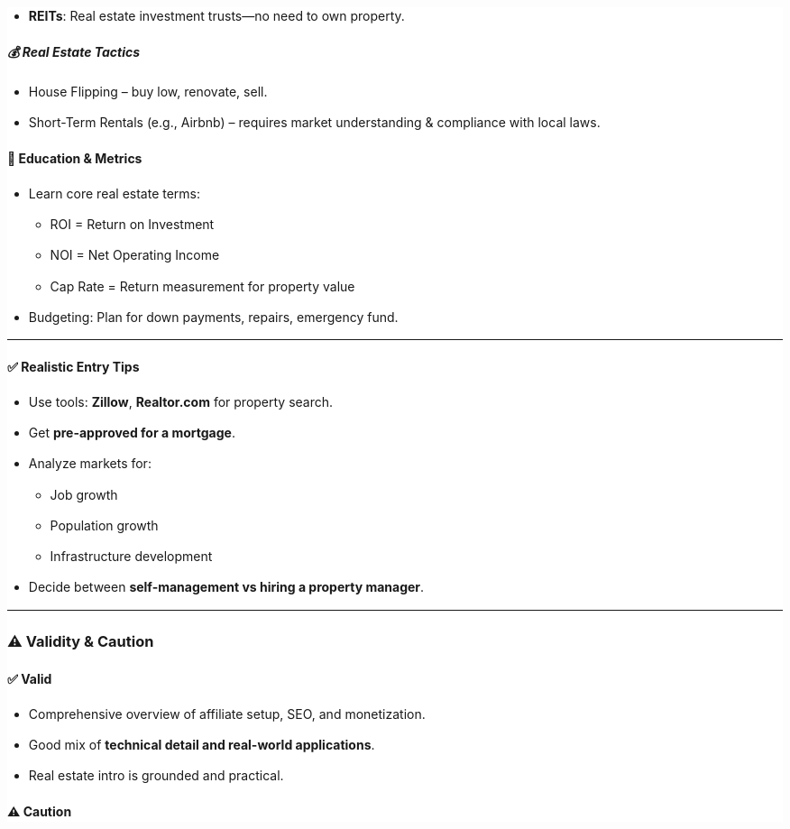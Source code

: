 - **REITs**: Real estate investment trusts—no need to own property.
    

##### 💰 Real Estate Tactics

- House Flipping – buy low, renovate, sell.
    
- Short-Term Rentals (e.g., Airbnb) – requires market understanding & compliance with local laws.
    

#### 🧠 Education & Metrics

- Learn core real estate terms:
    
    - ROI = Return on Investment
        
    - NOI = Net Operating Income
        
    - Cap Rate = Return measurement for property value
        
- Budgeting: Plan for down payments, repairs, emergency fund.
    

---

#### ✅ Realistic Entry Tips

- Use tools: **Zillow**, **Realtor.com** for property search.
    
- Get **pre-approved for a mortgage**.
    
- Analyze markets for:
    
    - Job growth
        
    - Population growth
        
    - Infrastructure development
        
- Decide between **self-management vs hiring a property manager**.
    

---

### ⚠️ Validity & Caution

#### ✅ Valid

- Comprehensive overview of affiliate setup, SEO, and monetization.
    
- Good mix of **technical detail and real-world applications**.
    
- Real estate intro is grounded and practical.
    

#### ⚠️ Caution

